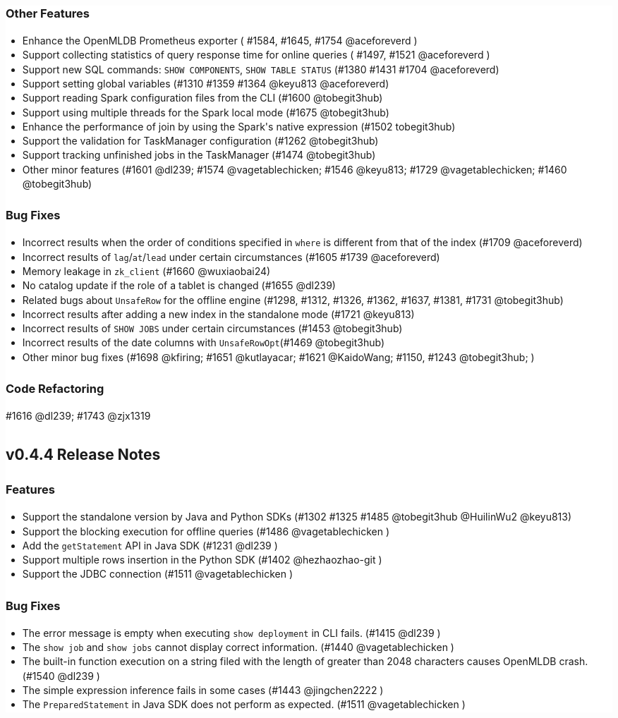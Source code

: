 ### Other Features

- Enhance the OpenMLDB Prometheus exporter ( #1584, #1645, #1754 @aceforeverd )
- Support collecting statistics of query response time for online queries ( #1497, #1521 @aceforeverd )
- Support new SQL commands: `SHOW COMPONENTS`, `SHOW TABLE STATUS` (#1380 #1431 #1704 @aceforeverd)
- Support setting global variables (#1310 #1359 #1364 @keyu813 @aceforeverd)
- Support reading Spark configuration files from the CLI (#1600 @tobegit3hub)
- Support using multiple threads for the Spark local mode (#1675 @tobegit3hub)
- Enhance the performance of join by using the Spark's native expression (#1502 tobegit3hub)
- Support the validation for TaskManager configuration (#1262 @tobegit3hub)
- Support tracking unfinished jobs in the TaskManager (#1474 @tobegit3hub)
- Other minor features (#1601 @dl239; #1574 @vagetablechicken; #1546 @keyu813; #1729 @vagetablechicken; #1460 @tobegit3hub)

### Bug Fixes

- Incorrect results when the order of conditions specified in `where` is different from that of the index (#1709 @aceforeverd)
- Incorrect results of `lag`/`at`/`lead` under certain circumstances (#1605 #1739 @aceforeverd)
- Memory leakage in `zk_client` (#1660 @wuxiaobai24)
- No catalog update if the role of a tablet is changed (#1655 @dl239)
- Related bugs about `UnsafeRow` for the offline engine (#1298, #1312, #1326, #1362, #1637, #1381, #1731 @tobegit3hub)
- Incorrect results after adding a new index in the standalone mode (#1721 @keyu813)
- Incorrect results of `SHOW JOBS` under certain circumstances (#1453 @tobegit3hub)
- Incorrect results of the date columns with `UnsafeRowOpt`(#1469 @tobegit3hub)
- Other minor bug fixes (#1698 @kfiring; #1651 @kutlayacar; #1621 @KaidoWang; #1150, #1243 @tobegit3hub; )

### Code Refactoring

#1616 @dl239; #1743 @zjx1319




## v0.4.4 Release Notes

### Features

- Support the standalone version by Java and Python SDKs (#1302 #1325 #1485 @tobegit3hub @HuilinWu2 @keyu813)
- Support the blocking execution for offline queries (#1486 @vagetablechicken )
- Add the `getStatement` API in Java SDK (#1231 @dl239 )
- Support multiple rows insertion in the Python SDK (#1402 @hezhaozhao-git )
- Support the JDBC connection (#1511 @vagetablechicken )

### Bug Fixes

- The error message is empty when executing `show deployment` in CLI fails. (#1415 @dl239 )
- The `show job` and `show jobs` cannot display correct information. (#1440 @vagetablechicken )
- The built-in function execution on a string filed with the length of greater than 2048 characters causes OpenMLDB crash. (#1540 @dl239 )
- The simple expression inference fails in some cases (#1443 @jingchen2222 )
- The `PreparedStatement` in Java SDK does not perform as expected.  (#1511 @vagetablechicken )
